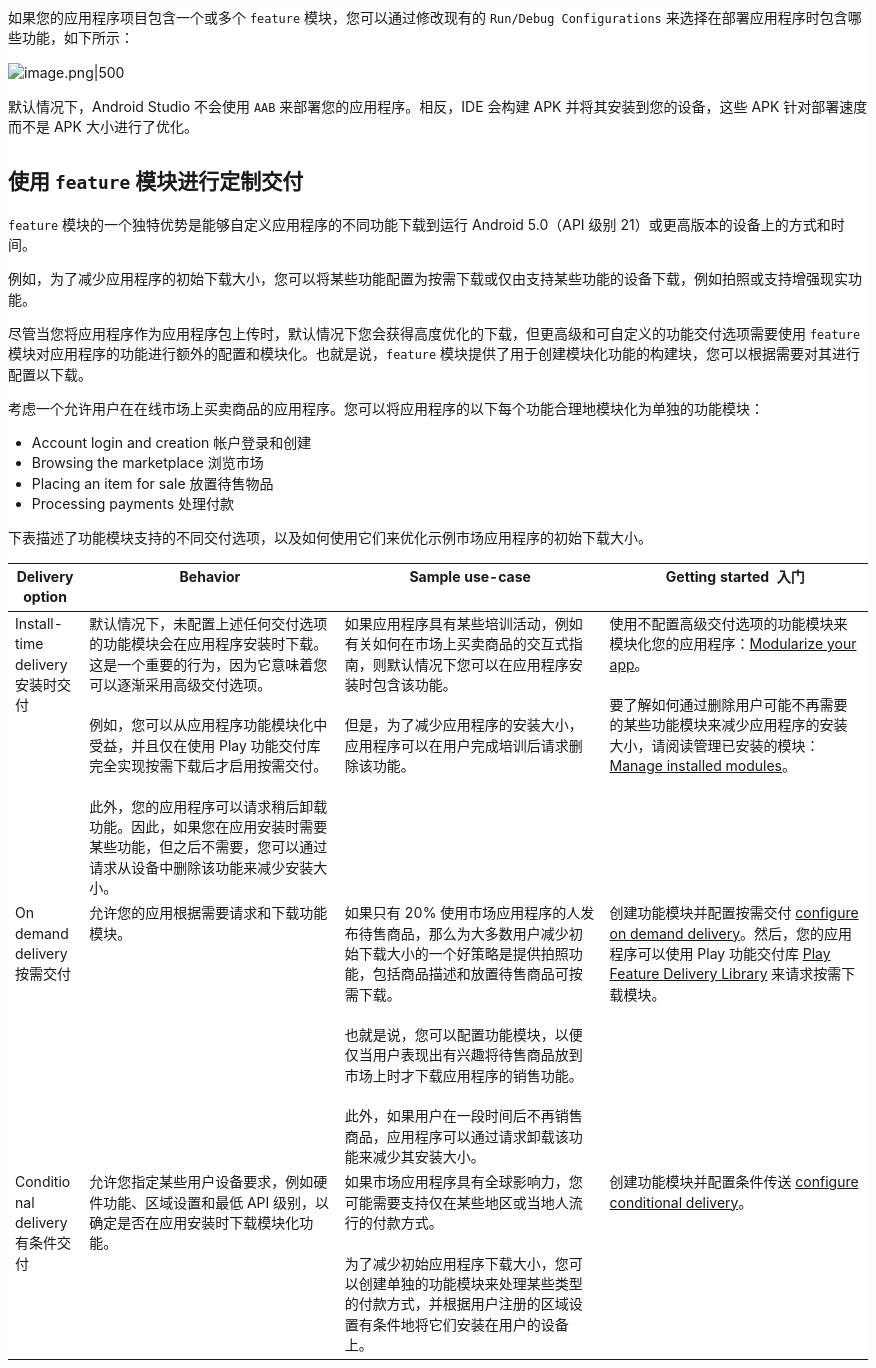 如果您的应用程序项目包含一个或多个 `feature` 模块，您可以通过修改现有的 `Run/Debug Configurations` 来选择在部署应用程序时包含哪些功能，如下所示：

![image.png|500](https://raw.githubusercontent.com/hacket/ObsidianOSS/master/obsidian/20240420140838.png)

默认情况下，Android Studio 不会使用 `AAB` 来部署您的应用程序。相反，IDE 会构建 APK 并将其安装到您的设备，这些 APK 针对部署速度而不是 APK 大小进行了优化。

## 使用 `feature` 模块进行定制交付

`feature` 模块的一个独特优势是能够自定义应用程序的不同功能下载到运行 Android 5.0（API 级别 21）或更高版本的设备上的方式和时间。

例如，为了减少应用程序的初始下载大小，您可以将某些功能配置为按需下载或仅由支持某些功能的设备下载，例如拍照或支持增强现实功能。

尽管当您将应用程序作为应用程序包上传时，默认情况下您会获得高度优化的下载，但更高级和可自定义的功能交付选项需要使用 `feature` 模块对应用程序的功能进行额外的配置和模块化。也就是说，`feature` 模块提供了用于创建模块化功能的构建块，您可以根据需要对其进行配置以下载。

考虑一个允许用户在在线市场上买卖商品的应用程序。您可以将应用程序的以下每个功能合理地模块化为单独的功能模块：

- Account login and creation 帐户登录和创建
- Browsing the marketplace 浏览市场
- Placing an item for sale 放置待售物品
- Processing payments 处理付款

下表描述了功能模块支持的不同交付选项，以及如何使用它们来优化示例市场应用程序的初始下载大小。

| Delivery option              | Behavior                                                                                                                                                                                                     | Sample use-case                                                                                                                                                                            | Getting started  入门                                                                                                                                                                                                                                                                                                                                                                                                                                                                                                 |
| ---------------------------- | ------------------------------------------------------------------------------------------------------------------------------------------------------------------------------------------------------------ | ------------------------------------------------------------------------------------------------------------------------------------------------------------------------------------------ | ------------------------------------------------------------------------------------------------------------------------------------------------------------------------------------------------------------------------------------------------------------------------------------------------------------------------------------------------------------------------------------------------------------------------------------------------------------------------------------------------------------------- |
| Install-time delivery  安装时交付 | 默认情况下，未配置上述任何交付选项的功能模块会在应用程序安装时下载。这是一个重要的行为，因为它意味着您可以逐渐采用高级交付选项。<br><br>例如，您可以从应用程序功能模块化中受益，并且仅在使用 Play 功能交付库完全实现按需下载后才启用按需交付。<br><br>此外，您的应用程序可以请求稍后卸载功能。因此，如果您在应用安装时需要某些功能，但之后不需要，您可以通过请求从设备中删除该功能来减少安装大小。 | 如果应用程序具有某些培训活动，例如有关如何在市场上买卖商品的交互式指南，则默认情况下您可以在应用程序安装时包含该功能。<br><br>但是，为了减少应用程序的安装大小，应用程序可以在用户完成培训后请求删除该功能。                                                                                 | 使用不配置高级交付选项的功能模块来模块化您的应用程序：[Modularize your app](https://developer.android.com/guide/playcore/feature-delivery#modularize)。<br><br>要了解如何通过删除用户可能不再需要的某些功能模块来减少应用程序的安装大小，请阅读管理已安装的模块：[Manage installed modules](https://developer.android.com/guide/playcore/feature-delivery/on-demand#manage_installed_modules)。                                                                                                                                                                                                   |
| On demand delivery  按需交付     | 允许您的应用根据需要请求和下载功能模块。                                                                                                                                                                                         | 如果只有 20% 使用市场应用程序的人发布待售商品，那么为大多数用户减少初始下载大小的一个好策略是提供拍照功能，包括商品描述和放置待售商品可按需下载。<br><br>也就是说，您可以配置功能模块，以便仅当用户表现出有兴趣将待售商品放到市场上时才下载应用程序的销售功能。<br><br>此外，如果用户在一段时间后不再销售商品，应用程序可以通过请求卸载该功能来减少其安装大小。 | 创建功能模块并配置按需交付 [configure on demand delivery](https://developer.android.com/guide/app-bundle/on-demand-delivery)。然后，您的应用程序可以使用 Play 功能交付库 [Play Feature Delivery Library](https://developer.android.com/guide/playcore#java-kotlin-feature-delivery) 来请求按需下载模块。                                                                                                                                                                                                                                                         |
| Conditional delivery  有条件交付  | 允许您指定某些用户设备要求，例如硬件功能、区域设置和最低 API 级别，以确定是否在应用安装时下载模块化功能。                                                                                                                                                      | 如果市场应用程序具有全球影响力，您可能需要支持仅在某些地区或当地人流行的付款方式。<br><br>为了减少初始应用程序下载大小，您可以创建单独的功能模块来处理某些类型的付款方式，并根据用户注册的区域设置有条件地将它们安装在用户的设备上。                                                                     | 创建功能模块并配置条件传送 [configure conditional delivery](https://developer.android.com/guide/playcore/feature-delivery/conditional)。                                                                                                                                                                                                                                                                                                                                                                                           |